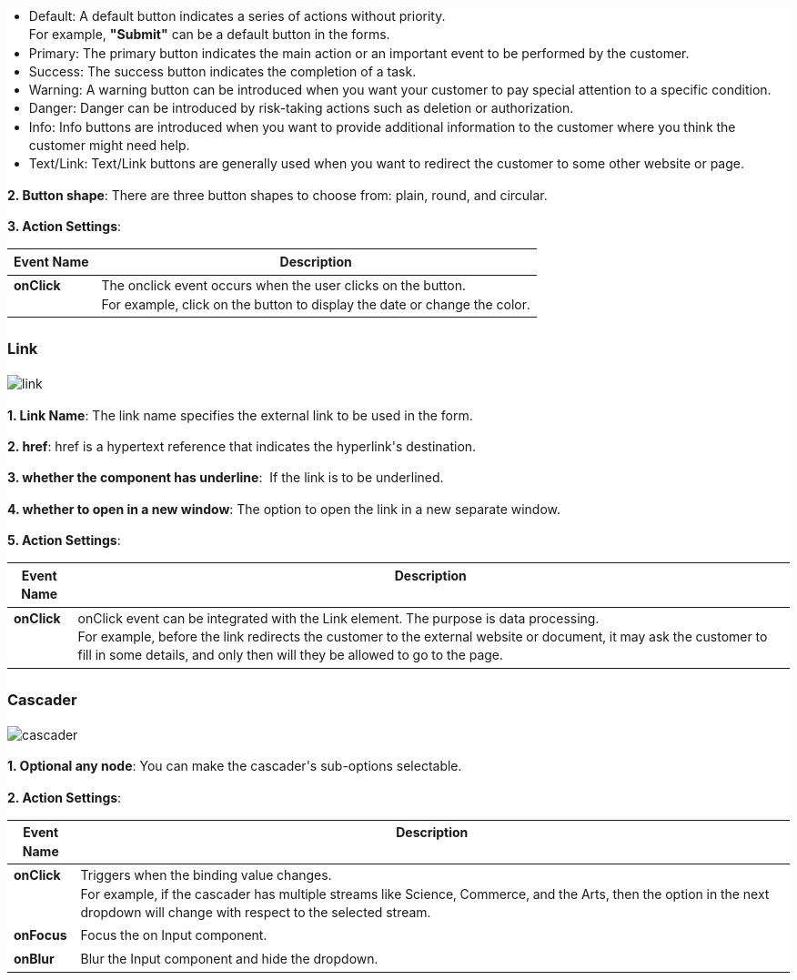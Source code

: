 * Default: A default button indicates a series of actions without priority. <br>For example, **"Submit"** can be a default button in the forms. 
* Primary: The primary button indicates the main action or an important event to be performed by the customer. 
* Success: The success button indicates the completion of a task. 
* Warning: A warning button can be introduced when you want your customer to pay special attention to a specific condition. 
* Danger: Danger can be introduced by risk-taking actions such as deletion or authorization. 
* Info: Info buttons are introduced when you want to provide additional information to the customer where you think the customer might need help. 
* Text/Link: Text/Link buttons are generally used when you want to redirect the customer to some other website or page.

**2. Button shape**: There are three button shapes to choose from: plain, round, and circular.

**3. Action Settings**:

| **Event Name** | **Description**                                                                                                                           |
|----------------|-------------------------------------------------------------------------------------------------------------------------------------------|
| **onClick**    | The onclick event occurs when the user clicks on the button.<br>For example, click on the button to display the date or change the color. |


### Link

<img src="/pages/calink.png" alt="link" width="260"/>

**1. Link Name**: The link name specifies the external link to be used in the form.

**2. href**: href is a hypertext reference that indicates the hyperlink's destination.

**3. whether the component has underline**:  If the link is to be underlined.

**4. whether to open in a new window**: The option to open the link in a new separate window.

**5. Action Settings**:

| **Event Name** | **Description**                                                                                                                                                                                                                                                                     |
|----------------|-------------------------------------------------------------------------------------------------------------------------------------------------------------------------------------------------------------------------------------------------------------------------------------|
| **onClick**    | onClick event can be integrated with the Link element. The purpose is data processing.<br>For example, before the link redirects the customer to the external website or document, it may ask the customer to fill in some details, and only then will they be allowed to go to the page. |


### Cascader

<img src="/pages/cacascader.png" alt="cascader" width="260"/>

**1. Optional any node**: You can make the cascader's sub-options selectable.

**2. Action Settings**:

| **Event Name** | **Description**                                                                                                                                                                                                        |
|----------------|------------------------------------------------------------------------------------------------------------------------------------------------------------------------------------------------------------------------|
| **onClick**    | Triggers when the binding value changes. <br>For example, if the cascader has multiple streams like Science, Commerce, and the Arts, then the option in the next dropdown will change with respect to the selected stream. |
| **onFocus**    | Focus the on Input component.                                                                                                                                                                                             |
| **onBlur**     | Blur the Input component and hide the dropdown.                                                                                                                                                                       |
